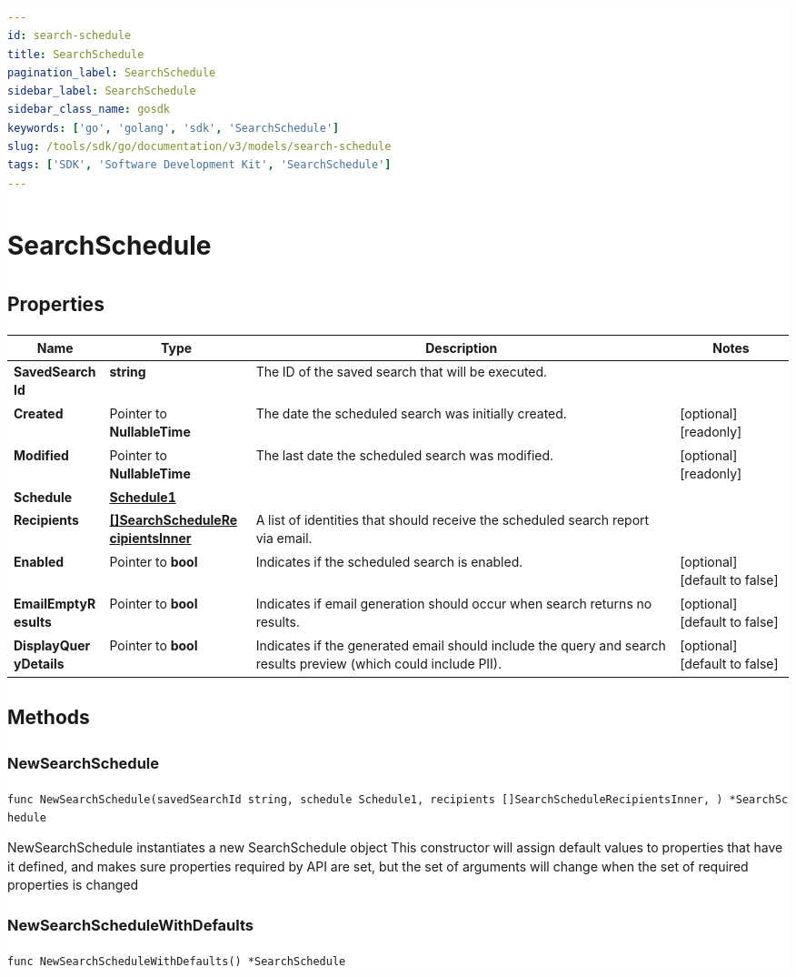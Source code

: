 ```yaml
---
id: search-schedule
title: SearchSchedule
pagination_label: SearchSchedule
sidebar_label: SearchSchedule
sidebar_class_name: gosdk
keywords: ['go', 'golang', 'sdk', 'SearchSchedule'] 
slug: /tools/sdk/go/documentation/v3/models/search-schedule
tags: ['SDK', 'Software Development Kit', 'SearchSchedule']
---
```


# SearchSchedule

## Properties

Name | Type | Description | Notes
------------ | ------------- | ------------- | -------------
**SavedSearchId** | **string** | The ID of the saved search that will be executed. | 
**Created** | Pointer to **NullableTime** | The date the scheduled search was initially created. | [optional] [readonly] 
**Modified** | Pointer to **NullableTime** | The last date the scheduled search was modified. | [optional] [readonly] 
**Schedule** | [**Schedule1**](Schedule1) |  | 
**Recipients** | [**[]SearchScheduleRecipientsInner**](SearchScheduleRecipientsInner) | A list of identities that should receive the scheduled search report via email. | 
**Enabled** | Pointer to **bool** | Indicates if the scheduled search is enabled.  | [optional] [default to false]
**EmailEmptyResults** | Pointer to **bool** | Indicates if email generation should occur when search returns no results.  | [optional] [default to false]
**DisplayQueryDetails** | Pointer to **bool** | Indicates if the generated email should include the query and search results preview (which could include PII).  | [optional] [default to false]

## Methods

### NewSearchSchedule

`func NewSearchSchedule(savedSearchId string, schedule Schedule1, recipients []SearchScheduleRecipientsInner, ) *SearchSchedule`

NewSearchSchedule instantiates a new SearchSchedule object
This constructor will assign default values to properties that have it defined,
and makes sure properties required by API are set, but the set of arguments
will change when the set of required properties is changed

### NewSearchScheduleWithDefaults

`func NewSearchScheduleWithDefaults() *SearchSchedule`
